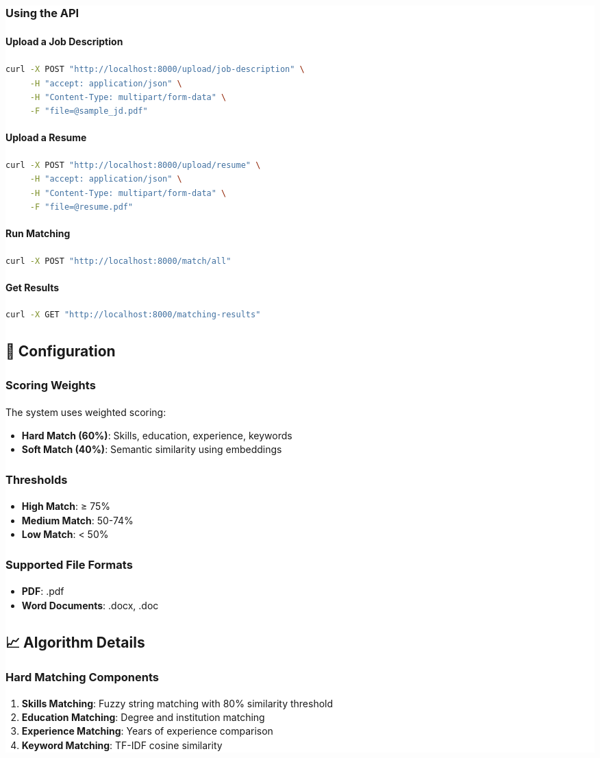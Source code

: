 ### Using the API

#### Upload a Job Description
```bash
curl -X POST "http://localhost:8000/upload/job-description" \
     -H "accept: application/json" \
     -H "Content-Type: multipart/form-data" \
     -F "file=@sample_jd.pdf"
```

#### Upload a Resume
```bash
curl -X POST "http://localhost:8000/upload/resume" \
     -H "accept: application/json" \
     -H "Content-Type: multipart/form-data" \
     -F "file=@resume.pdf"
```

#### Run Matching
```bash
curl -X POST "http://localhost:8000/match/all"
```

#### Get Results
```bash
curl -X GET "http://localhost:8000/matching-results"
```

## 🔧 Configuration

### Scoring Weights

The system uses weighted scoring:
- **Hard Match (60%)**: Skills, education, experience, keywords
- **Soft Match (40%)**: Semantic similarity using embeddings

### Thresholds

- **High Match**: ≥ 75%
- **Medium Match**: 50-74%
- **Low Match**: < 50%

### Supported File Formats

- **PDF**: .pdf
- **Word Documents**: .docx, .doc

## 📈 Algorithm Details

### Hard Matching Components

1. **Skills Matching**: Fuzzy string matching with 80% similarity threshold
2. **Education Matching**: Degree and institution matching
3. **Experience Matching**: Years of experience comparison
4. **Keyword Matching**: TF-IDF cosine similarity
